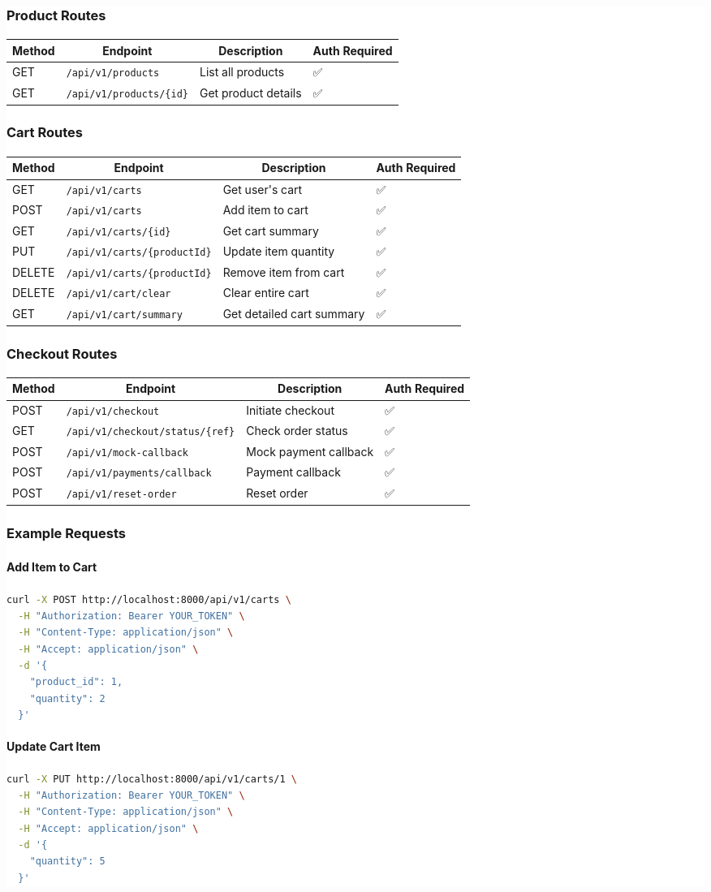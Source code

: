 ### Product Routes
| Method | Endpoint | Description | Auth Required |
|--------|----------|-------------|---------------|
| GET | `/api/v1/products` | List all products | ✅ |
| GET | `/api/v1/products/{id}` | Get product details | ✅ |

### Cart Routes
| Method | Endpoint | Description | Auth Required |
|--------|----------|-------------|---------------|
| GET | `/api/v1/carts` | Get user's cart | ✅ |
| POST | `/api/v1/carts` | Add item to cart | ✅ |
| GET | `/api/v1/carts/{id}` | Get cart summary | ✅ |
| PUT | `/api/v1/carts/{productId}` | Update item quantity | ✅ |
| DELETE | `/api/v1/carts/{productId}` | Remove item from cart | ✅ |
| DELETE | `/api/v1/cart/clear` | Clear entire cart | ✅ |
| GET | `/api/v1/cart/summary` | Get detailed cart summary | ✅ |

### Checkout Routes
| Method | Endpoint | Description | Auth Required |
|--------|----------|-------------|---------------|
| POST | `/api/v1/checkout` | Initiate checkout | ✅ |
| GET | `/api/v1/checkout/status/{ref}` | Check order status | ✅ |
| POST | `/api/v1/mock-callback` | Mock payment callback | ✅ |
| POST | `/api/v1/payments/callback` | Payment callback | ✅ |
| POST | `/api/v1/reset-order` | Reset order | ✅ |

### Example Requests

#### Add Item to Cart
```bash
curl -X POST http://localhost:8000/api/v1/carts \
  -H "Authorization: Bearer YOUR_TOKEN" \
  -H "Content-Type: application/json" \
  -H "Accept: application/json" \
  -d '{
    "product_id": 1,
    "quantity": 2
  }'
```

#### Update Cart Item
```bash
curl -X PUT http://localhost:8000/api/v1/carts/1 \
  -H "Authorization: Bearer YOUR_TOKEN" \
  -H "Content-Type: application/json" \
  -H "Accept: application/json" \
  -d '{
    "quantity": 5
  }'
```
